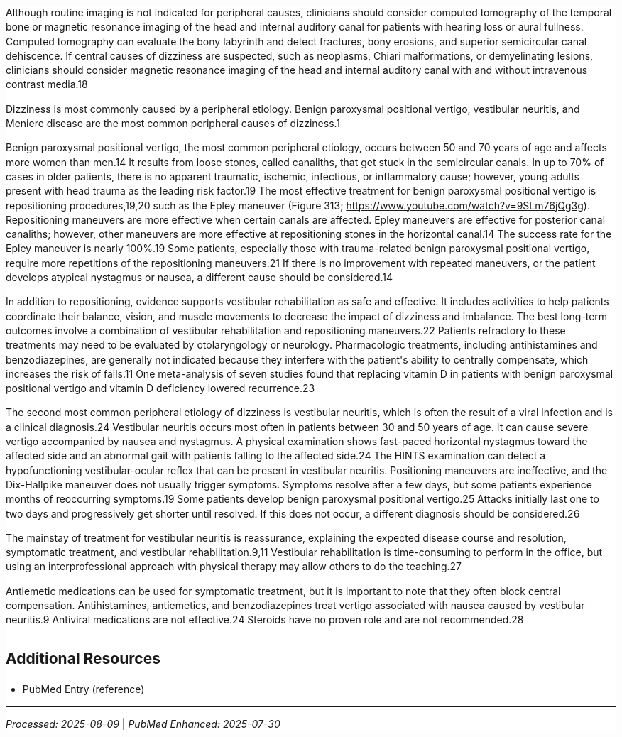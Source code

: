 Although routine imaging is not indicated for peripheral causes, clinicians should consider computed tomography of the temporal bone or magnetic resonance imaging of the head and internal auditory canal for patients with hearing loss or aural fullness. Computed tomography can evaluate the bony labyrinth and detect fractures, bony erosions, and superior semicircular canal dehiscence. If central causes of dizziness are suspected, such as neoplasms, Chiari malformations, or demyelinating lesions, clinicians should consider magnetic resonance imaging of the head and internal auditory canal with and without intravenous contrast media.18

Dizziness is most commonly caused by a peripheral etiology. Benign paroxysmal positional vertigo, vestibular neuritis, and Meniere disease are the most common peripheral causes of dizziness.1

Benign paroxysmal positional vertigo, the most common peripheral etiology, occurs between 50 and 70 years of age and affects more women than men.14 It results from loose stones, called canaliths, that get stuck in the semicircular canals. In up to 70% of cases in older patients, there is no apparent traumatic, ischemic, infectious, or inflammatory cause; however, young adults present with head trauma as the leading risk factor.19 The most effective treatment for benign paroxysmal positional vertigo is repositioning procedures,19,20 such as the Epley maneuver (Figure 313; https://www.youtube.com/watch?v=9SLm76jQg3g). Repositioning maneuvers are more effective when certain canals are affected. Epley maneuvers are effective for posterior canal canaliths; however, other maneuvers are more effective at repositioning stones in the horizontal canal.14 The success rate for the Epley maneuver is nearly 100%.19 Some patients, especially those with trauma-related benign paroxysmal positional vertigo, require more repetitions of the repositioning maneuvers.21 If there is no improvement with repeated maneuvers, or the patient develops atypical nystagmus or nausea, a different cause should be considered.14

In addition to repositioning, evidence supports vestibular rehabilitation as safe and effective. It includes activities to help patients coordinate their balance, vision, and muscle movements to decrease the impact of dizziness and imbalance. The best long-term outcomes involve a combination of vestibular rehabilitation and repositioning maneuvers.22 Patients refractory to these treatments may need to be evaluated by otolaryngology or neurology. Pharmacologic treatments, including antihistamines and benzodiazepines, are generally not indicated because they interfere with the patient's ability to centrally compensate, which increases the risk of falls.11 One meta-analysis of seven studies found that replacing vitamin D in patients with benign paroxysmal positional vertigo and vitamin D deficiency lowered recurrence.23

The second most common peripheral etiology of dizziness is vestibular neuritis, which is often the result of a viral infection and is a clinical diagnosis.24 Vestibular neuritis occurs most often in patients between 30 and 50 years of age. It can cause severe vertigo accompanied by nausea and nystagmus. A physical examination shows fast-paced horizontal nystagmus toward the affected side and an abnormal gait with patients falling to the affected side.24 The HINTS examination can detect a hypofunctioning vestibular-ocular reflex that can be present in vestibular neuritis. Positioning maneuvers are ineffective, and the Dix-Hallpike maneuver does not usually trigger symptoms. Symptoms resolve after a few days, but some patients experience months of reoccurring symptoms.19 Some patients develop benign paroxysmal positional vertigo.25 Attacks initially last one to two days and progressively get shorter until resolved. If this does not occur, a different diagnosis should be considered.26

The mainstay of treatment for vestibular neuritis is reassurance, explaining the expected disease course and resolution, symptomatic treatment, and vestibular rehabilitation.9,11 Vestibular rehabilitation is time-consuming to perform in the office, but using an interprofessional approach with physical therapy may allow others to do the teaching.27

Antiemetic medications can be used for symptomatic treatment, but it is important to note that they often block central compensation. Antihistamines, antiemetics, and benzodiazepines treat vertigo associated with nausea caused by vestibular neuritis.9 Antiviral medications are not effective.24 Steroids have no proven role and are not recommended.28

## Additional Resources

- [PubMed Entry](https://pubmed.ncbi.nlm.nih.gov/37192077/) (reference)

---

*Processed: 2025-08-09* | *PubMed Enhanced: 2025-07-30*
